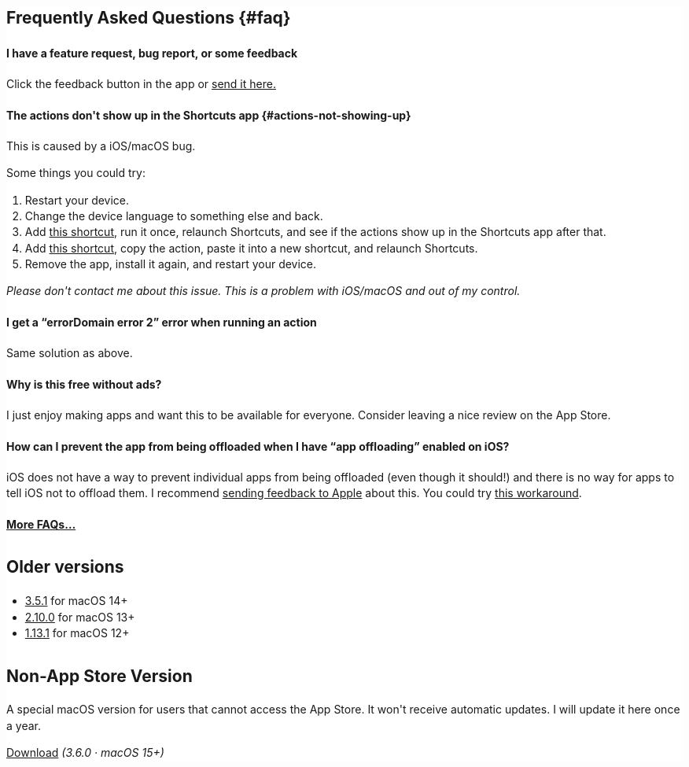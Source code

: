 ## Frequently Asked Questions {#faq}

#### I have a feature request, bug report, or some feedback

Click the feedback button in the app or [send it here.](https://o9-9.github.io/feedback?product=Actions&referrer=Website-FAQ)

#### The actions don't show up in the Shortcuts app {#actions-not-showing-up}

This is caused by a iOS/macOS bug.

Some things you could try:

1. Restart your device.
1. Change the device language to something else and back.
1. Add [this shortcut](https://www.icloud.com/shortcuts/14315b9af3774a0c8cb439718a67fb2f), run it once, relaunch Shortcuts, and see if the actions show up in the Shortcuts app after that.
1. Add [this shortcut](https://www.icloud.com/shortcuts/e3b39e37d8d6439db9119ebbff626958), copy the action, paste it into a new shortcut, and relaunch Shortcuts.
1. Remove the app, install it again, and restart your device.

_Please don't contact me about this issue. This is a problem with iOS/macOS and out of my control._

#### I get a “errorDomain error 2” error when running an action

Same solution as above.

#### Why is this free without ads?

I just enjoy making apps and want this to be available for everyone. Consider leaving a nice review on the App Store.

#### How can I prevent the app from being offloaded when I have “app offloading” enabled on iOS?

iOS does not have a way to prevent individual apps from being offloaded (even though it should!) and there is no way for apps to tell iOS not to offload them. I recommend [sending feedback to Apple](https://feedbackassistant.apple.com) about this. You could try [this workaround](https://www.reddit.com/r/ios/comments/85k8b5/disable_offloading_for_specific_apps/).

#### [More FAQs…](/apps/faq)

## Older versions

- [3.5.1](https://github.com/user-attachments/files/18963268/Actions.3.5.1.-.macOS.14.zip) for macOS 14+
- [2.10.0](https://www.dropbox.com/scl/fi/lzy4po8qfggroxcv9pzdo/Actions-2.10.0-1731826197.zip?rlkey=f37xihlhq45syauygdn5268un&raw=1) for macOS 13+
- [1.13.1](https://www.dropbox.com/scl/fi/9iqfn8airygpk0la4gv1u/Actions-1.13.1-1731826428.zip?rlkey=y4u5ni2pn28rp3lse08lv96k6&raw=1) for macOS 12+

## Non-App Store Version

A special macOS version for users that cannot access the App Store. It won't receive automatic updates. I will update it here once a year.

[Download](https://www.dropbox.com/scl/fi/p1mxfqhy35ih6semoh28b/Actions-3.6.0-1740482537.zip?rlkey=u9p8r3gpqtbkslti39ttte1pa&raw=1) _(3.6.0 · macOS 15+)_

